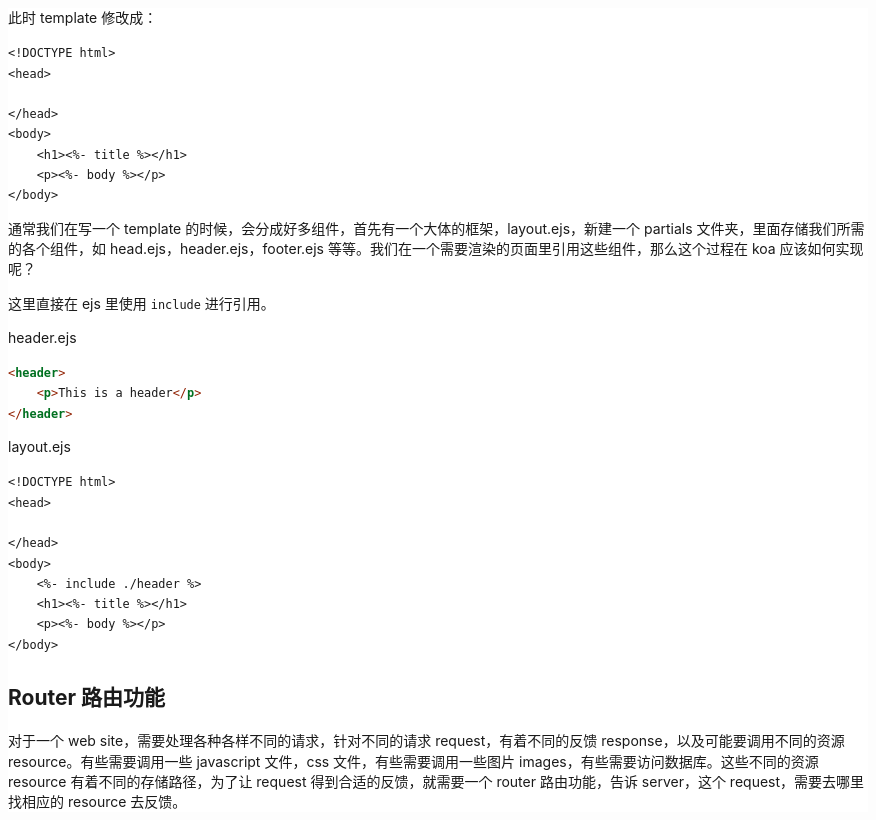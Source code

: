 此时 template 修改成：

```ejs
<!DOCTYPE html>
<head>

</head>
<body>
    <h1><%- title %></h1>
    <p><%- body %></p>
</body>
```

通常我们在写一个 template 的时候，会分成好多组件，首先有一个大体的框架，layout.ejs，新建一个 partials 文件夹，里面存储我们所需的各个组件，如 head.ejs，header.ejs，footer.ejs 等等。我们在一个需要渲染的页面里引用这些组件，那么这个过程在 koa 应该如何实现呢？

这里直接在 ejs 里使用 `include` 进行引用。

header.ejs

```html
<header>
    <p>This is a header</p>
</header>
```

layout.ejs

```ejs
<!DOCTYPE html>
<head>

</head>
<body>
    <%- include ./header %>
    <h1><%- title %></h1>
    <p><%- body %></p>
</body>
```

## Router 路由功能

对于一个 web site，需要处理各种各样不同的请求，针对不同的请求 request，有着不同的反馈 response，以及可能要调用不同的资源 resource。有些需要调用一些 javascript 文件，css 文件，有些需要调用一些图片 images，有些需要访问数据库。这些不同的资源 resource 有着不同的存储路径，为了让 request 得到合适的反馈，就需要一个 router 路由功能，告诉 server，这个 request，需要去哪里找相应的 resource 去反馈。

